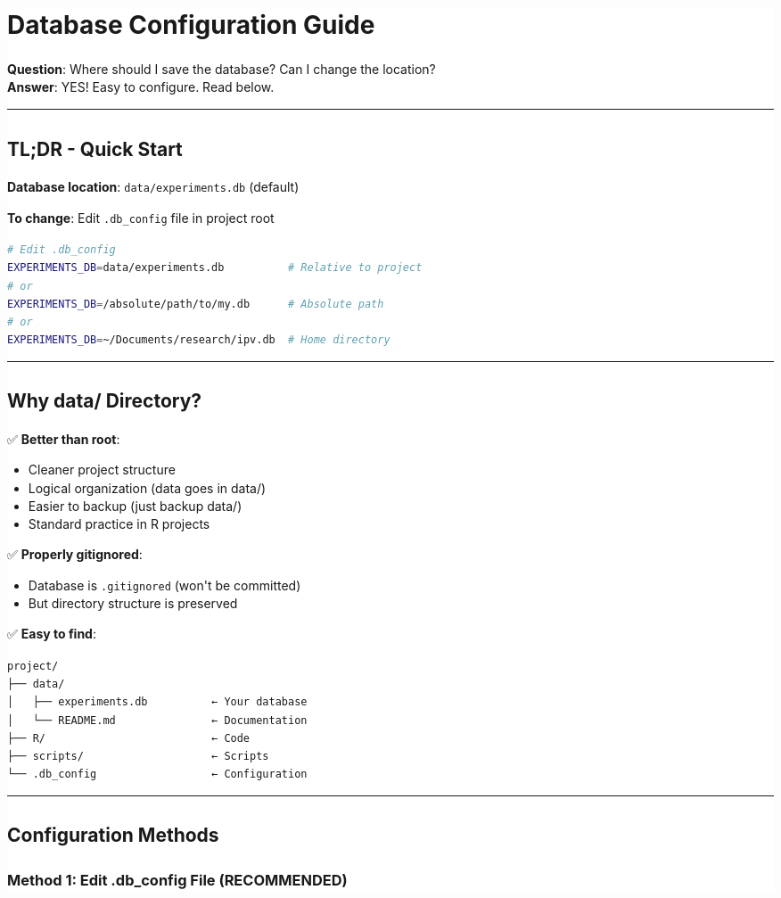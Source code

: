 # Database Configuration Guide

**Question**: Where should I save the database? Can I change the location?  
**Answer**: YES! Easy to configure. Read below.

---

## TL;DR - Quick Start

**Database location**: `data/experiments.db` (default)

**To change**: Edit `.db_config` file in project root

```bash
# Edit .db_config
EXPERIMENTS_DB=data/experiments.db          # Relative to project
# or
EXPERIMENTS_DB=/absolute/path/to/my.db      # Absolute path
# or
EXPERIMENTS_DB=~/Documents/research/ipv.db  # Home directory
```

---

## Why data/ Directory?

✅ **Better than root**:
- Cleaner project structure
- Logical organization (data goes in data/)
- Easier to backup (just backup data/)
- Standard practice in R projects

✅ **Properly gitignored**:
- Database is `.gitignored` (won't be committed)
- But directory structure is preserved

✅ **Easy to find**:
```
project/
├── data/
│   ├── experiments.db          ← Your database
│   └── README.md               ← Documentation
├── R/                          ← Code
├── scripts/                    ← Scripts
└── .db_config                  ← Configuration
```

---

## Configuration Methods

### Method 1: Edit .db_config File (RECOMMENDED)
